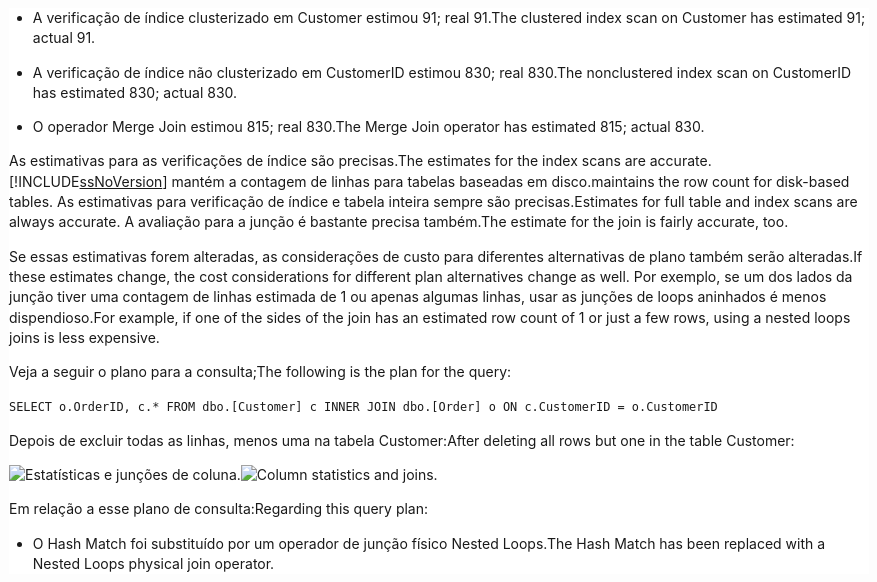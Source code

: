 -   <span data-ttu-id="05054-275">A verificação de índice clusterizado em Customer estimou 91; real 91.</span><span class="sxs-lookup"><span data-stu-id="05054-275">The clustered index scan on Customer has estimated 91; actual 91.</span></span>  
  
-   <span data-ttu-id="05054-276">A verificação de índice não clusterizado em CustomerID estimou 830; real 830.</span><span class="sxs-lookup"><span data-stu-id="05054-276">The nonclustered index scan on CustomerID has estimated 830; actual 830.</span></span>  
  
-   <span data-ttu-id="05054-277">O operador Merge Join estimou 815; real 830.</span><span class="sxs-lookup"><span data-stu-id="05054-277">The Merge Join operator has estimated 815; actual 830.</span></span>  
  
 <span data-ttu-id="05054-278">As estimativas para as verificações de índice são precisas.</span><span class="sxs-lookup"><span data-stu-id="05054-278">The estimates for the index scans are accurate.</span></span> [!INCLUDE[ssNoVersion](../../../includes/ssnoversion-md.md)] <span data-ttu-id="05054-279">mantém a contagem de linhas para tabelas baseadas em disco.</span><span class="sxs-lookup"><span data-stu-id="05054-279">maintains the row count for disk-based tables.</span></span> <span data-ttu-id="05054-280">As estimativas para verificação de índice e tabela inteira sempre são precisas.</span><span class="sxs-lookup"><span data-stu-id="05054-280">Estimates for full table and index scans are always accurate.</span></span> <span data-ttu-id="05054-281">A avaliação para a junção é bastante precisa também.</span><span class="sxs-lookup"><span data-stu-id="05054-281">The estimate for the join is fairly accurate, too.</span></span>  
  
 <span data-ttu-id="05054-282">Se essas estimativas forem alteradas, as considerações de custo para diferentes alternativas de plano também serão alteradas.</span><span class="sxs-lookup"><span data-stu-id="05054-282">If these estimates change, the cost considerations for different plan alternatives change as well.</span></span> <span data-ttu-id="05054-283">Por exemplo, se um dos lados da junção tiver uma contagem de linhas estimada de 1 ou apenas algumas linhas, usar as junções de loops aninhados é menos dispendioso.</span><span class="sxs-lookup"><span data-stu-id="05054-283">For example, if one of the sides of the join has an estimated row count of 1 or just a few rows, using a nested loops joins is less expensive.</span></span>  
  
 <span data-ttu-id="05054-284">Veja a seguir o plano para a consulta;</span><span class="sxs-lookup"><span data-stu-id="05054-284">The following is the plan for the query:</span></span>  
  
```  
SELECT o.OrderID, c.* FROM dbo.[Customer] c INNER JOIN dbo.[Order] o ON c.CustomerID = o.CustomerID  
```  
  
 <span data-ttu-id="05054-285">Depois de excluir todas as linhas, menos uma na tabela Customer:</span><span class="sxs-lookup"><span data-stu-id="05054-285">After deleting all rows but one in the table Customer:</span></span>  
  
 <span data-ttu-id="05054-286">![Estatísticas e junções de coluna.](../../database-engine/media/hekaton-query-plan-9.gif "Junções e estatísticas de coluna.")</span><span class="sxs-lookup"><span data-stu-id="05054-286">![Column statistics and joins.](../../database-engine/media/hekaton-query-plan-9.gif "Column statistics and joins.")</span></span>  
  
 <span data-ttu-id="05054-287">Em relação a esse plano de consulta:</span><span class="sxs-lookup"><span data-stu-id="05054-287">Regarding this query plan:</span></span>  
  
-   <span data-ttu-id="05054-288">O Hash Match foi substituído por um operador de junção físico Nested Loops.</span><span class="sxs-lookup"><span data-stu-id="05054-288">The Hash Match has been replaced with a Nested Loops physical join operator.</span></span>  
  